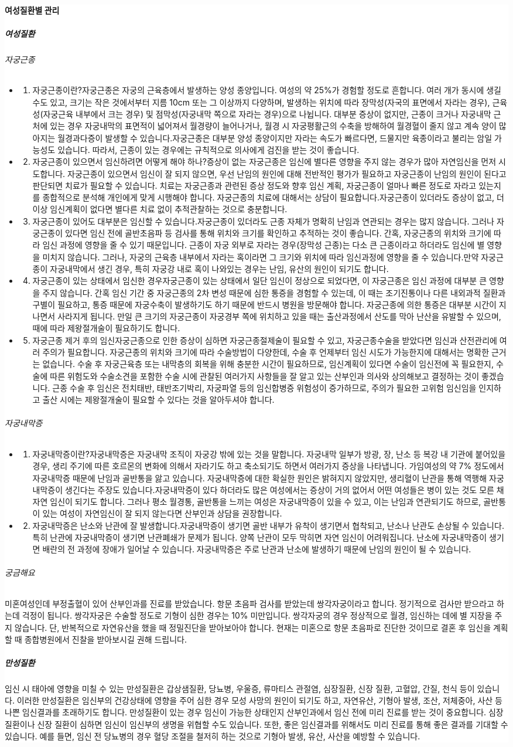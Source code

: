 
#### 여성질환별 관리


##### 여성질환


###### 자궁근종

- 1. 자궁근종이란?자궁근종은 자궁의 근육층에서 발생하는 양성 종양입니다. 여성의 약 25%가 경험할 정도로 흔합니다. 여러 개가 동시에 생길수도 있고, 크기는 작은 것에서부터 지름 10cm 또는 그 이상까지 다양하며, 발생하는 위치에 따라 장막성(자국의 표면에서 자라는 경우), 근육성(자궁근육 내부에서 크는 경우) 및 점막성(자궁내막 쪽으로 자라는 경우)으로 나뉩니다. 대부분 증상이 없지만, 근종이 크거나 자궁내막 근처에 있는 경우 자궁내막의 표면적이 넓어져서 월경량이 늘어나거나, 월경 시 자궁평활근의 수축을 방해하여 월경혈이 줄지 않고 계속 양이 많아지는 월경과다증이 발생할 수 있습니다.자궁근종은 대부분 양성 종양이지만 자라는 속도가 빠르다면, 드물지만 육종이라고 불리는 암일 가능성도 있습니다. 따라서, 근종이 있는 경우에는 규칙적으로 의사에게 검진을 받는 것이 좋습니다.
- 2. 자궁근종이 있으면서 임신하려면 어떻게 해야 하나?증상이 없는 자궁근종은 임신에 별다른 영향을 주지 않는 경우가 많아 자연임신을 먼저 시도합니다. 자궁근종이 있으면서 임신이 잘 되지 않으면, 우선 난임의 원인에 대해 전반적인 평가가 필요하고 자궁근종이 난임의 원인이 된다고 판단되면 치료가 필요할 수 있습니다. 치료는 자궁근종과 관련된 증상 정도와 향후 임신 계획, 자궁근종이 얼마나 빠른 정도로 자라고 있는지를 종합적으로 분석해 개인에게 맞게 시행해야 합니다. 자궁근종의 치료에 대해서는 상담이 필요합니다.자궁근종이 있더라도 증상이 없고, 더 이상 임신계획이 없다면 별다른 치료 없이 추적관찰하는 것으로 충분합니다.
- 3. 자궁근종이 있어도 대부분은 임신할 수 있습니다.자궁근종이 있더라도 근종 자체가 명확히 난임과 연관되는 경우는 많지 않습니다. 그러나 자궁근종이 있다면 임신 전에 골반초음파 등 검사를 통해 위치와 크기를 확인하고 추적하는 것이 좋습니다. 간혹, 자궁근종의 위치와 크기에 따라 임신 과정에 영향을 줄 수 있기 때문입니다. 근종이 자궁 외부로 자라는 경우(장막성 근종)는 다소 큰 근종이라고 하더라도 임신에 별 영향을 미치지 않습니다. 그러나, 자궁의 근육층 내부에서 자라는 혹이라면 그 크기와 위치에 따라 임신과정에 영향을 줄 수 있습니다.만약 자궁근종이 자궁내막에서 생긴 경우, 특히 자궁강 내로 혹이 나와있는 경우는 난임, 유산의 원인이 되기도 합니다.
- 4. 자궁근종이 있는 상태에서 임신한 경우자궁근종이 있는 상태에서 일단 임신이 정상으로 되었다면, 이 자궁근종은 임신 과정에 대부분 큰 영향을 주지 않습니다. 간혹 임신 기간 중 자궁근종의 2차 변성 때문에 심한 통증을 경험할 수 있는데, 이 때는 조기진통이나 다른 내외과적 질환과 구별이 필요하고, 통증 때문에 자궁수축이 발생하기도 하기 때문에 반드시 병원을 방문해야 합니다. 자궁근종에 의한 통증은 대부분 시간이 지나면서 사라지게 됩니다. 만일 큰 크기의 자궁근종이 자궁경부 쪽에 위치하고 있을 때는 출산과정에서 산도를 막아 난산을 유발할 수 있으며, 때에 따라 제왕절개술이 필요하기도 합니다.
- 5. 자궁근종 제거 후의 임신자궁근종으로 인한 증상이 심하면 자궁근종절제술이 필요할 수 있고, 자궁근종수술을 받았다면 임신과 산전관리에 여러 주의가 필요합니다. 자궁근종의 위치와 크기에 따라 수술방법이 다양한데, 수술 후 언제부터 임신 시도가 가능한지에 대해서는 명확한 근거는 없습니다. 수술 후 자궁근육층 또는 내막층의 회복을 위해 충분한 시간이 필요하므로, 임신계획이 있다면 수술이 임신전에 꼭 필요한지, 수술에 따른 위험도와 수술소견을 포함한 수술 시에 관찰된 여러가지 사항들을 잘 알고 있는 산부인과 의사와 상의해보고 결정하는 것이 좋겠습니다. 근종 수술 후 임신은 전치태반, 태반조기박리, 자궁파열 등의 임신합병증 위험성이 증가하므로, 주의가 필요한 고위험 임신임을 인지하고 출산 시에는 제왕절개술이 필요할 수 있다는 것을 알아두셔야 합니다.

###### 자궁내막증

- 1. 자궁내막증이란?자궁내막증은 자궁내막 조직이 자궁강 밖에 있는 것을 말합니다. 자궁내막 일부가 방광, 장, 난소 등 복강 내 기관에 붙어있을 경우, 생리 주기에 따른 호르몬의 변화에 의해서 자라기도 하고 축소되기도 하면서 여러가지 증상을 나타냅니다. 가임여성의 약 7% 정도에서 자궁내막증 때문에 난임과 골반통을 앓고 있습니다. 자궁내막증에 대한 확실한 원인은 밝혀지지 않았지만, 생리혈이 난관을 통해 역행해 자궁내막증이 생긴다는 주장도 있습니다.자궁내막증이 있다 하더라도 많은 여성에서는 증상이 거의 없어서 어떤 여성들은 병이 있는 것도 모른 채 자연 임신이 되기도 합니다. 그러나 평소 월경통, 골반통을 느끼는 여성은 자궁내막증이 있을 수 있고, 이는 난임과 연관되기도 하므로, 골반통이 있는 여성이 자연임신이 잘 되지 않는다면 산부인과 상담을 권장합니다.
- 2. 자궁내막증은 난소와 난관에 잘 발생합니다.자궁내막증이 생기면 골반 내부가 유착이 생기면서 협착되고, 난소나 난관도 손상될 수 있습니다. 특히 난관에 자궁내막증이 생기면 난관폐쇄가 문제가 됩니다. 양쪽 난관이 모두 막히면 자연 임신이 어려워집니다. 난소에 자궁내막증이 생기면 배란의 전 과정에 장애가 일어날 수 있습니다. 자궁내막증은 주로 난관과 난소에 발생하기 때문에 난임의 원인이 될 수 있습니다.

###### 궁금해요

미혼여성인데 부정출혈이 있어 산부인과를 진료를 받았습니다. 항문 초음파 검사를 받았는데 쌍각자궁이라고 합니다. 정기적으로 검사만 받으라고 하는데 걱정이 됩니다.
쌍각자궁은 수술할 정도로 기형이 심한 경우는 10% 미만입니다. 쌍각자궁의 경우 정상적으로 월경, 임신하는 데에 별 지장을 주지 않습니다. 단, 반복적으로 자연유산을 했을 때 정밀진단을 받아보아야 합니다. 현재는 미혼으로 항문 초음파로 진단한 것이므로 결혼 후 임신을 계획할 때 종합병원에서 진찰을 받아보시길 권해 드립니다.

##### 만성질환

임신 시 태아에 영향을 미칠 수 있는 만성질환은 갑상샘질환, 당뇨병, 우울증, 류마티스 관절염, 심장질환, 신장 질환, 고혈압, 간질, 천식 등이 있습니다. 이러한 만성질환은 임신부의 건강상태에 영향을 주어 심한 경우 모성 사망의 원인이 되기도 하고, 자연유산, 기형아 발생, 조산, 저체중아, 사산 등 나쁜 임신결과를 초래하기도 합니다.
만성질환이 있는 경우 임신이 가능한 상태인지 산부인과에서 임신 전에 미리 진료를 받는 것이 중요합니다. 심장질환이나 신장 질환이 심하면 임신이 임신부의 생명을 위협할 수도 있습니다. 또한, 좋은 임신결과를 위해서도 미리 진료를 통해 좋은 결과를 기대할 수 있습니다. 예를 들면, 임신 전 당뇨병의 경우 혈당 조절을 철저히 하는 것으로 기형아 발생, 유산, 사산을 예방할 수 있습니다.
